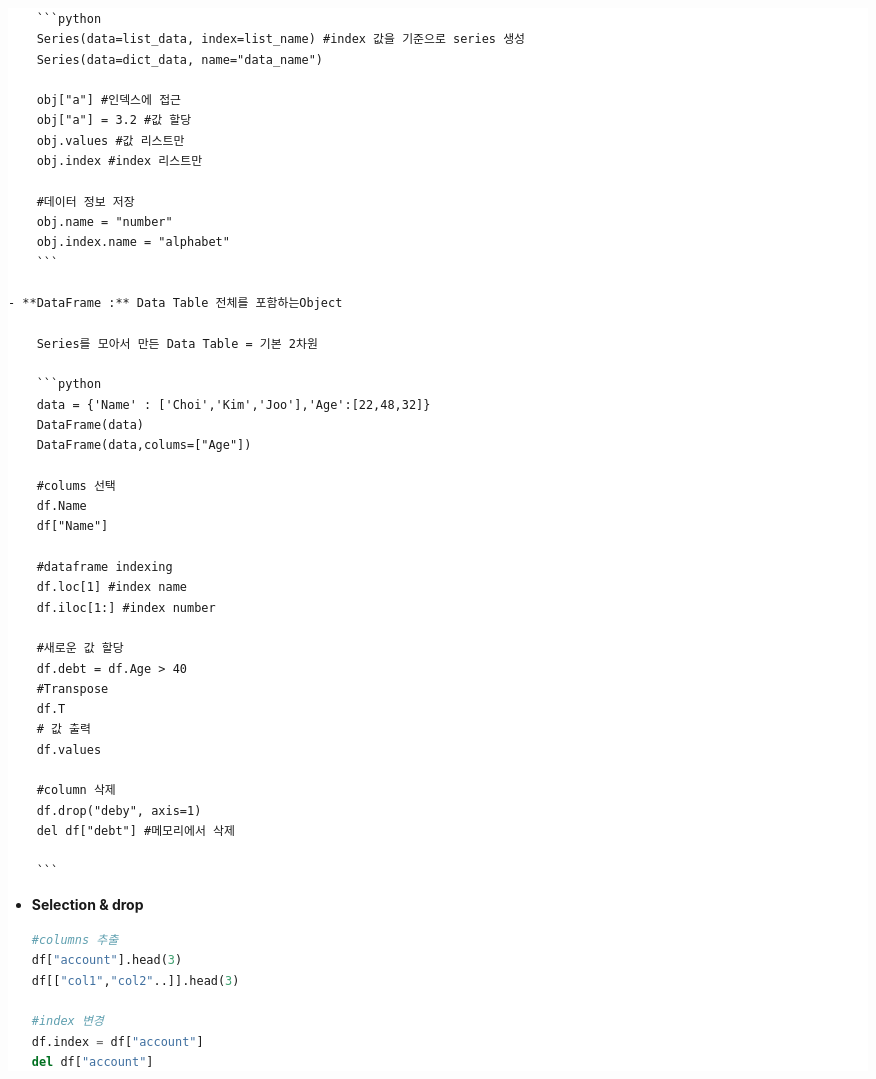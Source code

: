        ```python
        Series(data=list_data, index=list_name) #index 값을 기준으로 series 생성
        Series(data=dict_data, name="data_name")
        
        obj["a"] #인덱스에 접근
        obj["a"] = 3.2 #값 할당
        obj.values #값 리스트만
        obj.index #index 리스트만
        
        #데이터 정보 저장
        obj.name = "number"
        obj.index.name = "alphabet"
        ```
        
    - **DataFrame :** Data Table 전체를 포함하는Object
        
        Series를 모아서 만든 Data Table = 기본 2차원
        
        ```python
        data = {'Name' : ['Choi','Kim','Joo'],'Age':[22,48,32]}
        DataFrame(data)
        DataFrame(data,colums=["Age"])
        
        #colums 선택
        df.Name
        df["Name"]
        
        #dataframe indexing
        df.loc[1] #index name
        df.iloc[1:] #index number
        
        #새로운 값 할당
        df.debt = df.Age > 40
        #Transpose
        df.T
        # 값 출력
        df.values
        
        #column 삭제
        df.drop("deby", axis=1)
        del df["debt"] #메모리에서 삭제
        
        ```
        
    
- **Selection & drop**
    
    ```python
    #columns 추출
    df["account"].head(3)
    df[["col1","col2"..]].head(3)
    
    #index 변경
    df.index = df["account"]
    del df["account"]
    